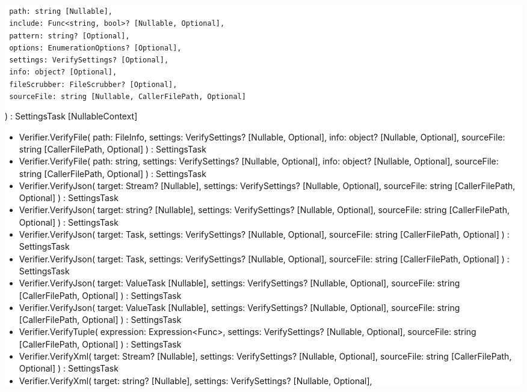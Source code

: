      path: string [Nullable],
     include: Func<string, bool>? [Nullable, Optional],
     pattern: string? [Optional],
     options: EnumerationOptions? [Optional],
     settings: VerifySettings? [Optional],
     info: object? [Optional],
     fileScrubber: FileScrubber? [Optional],
     sourceFile: string [Nullable, CallerFilePath, Optional]
   ) : SettingsTask [NullableContext]
 - Verifier.VerifyFile(
     path: FileInfo,
     settings: VerifySettings? [Nullable, Optional],
     info: object? [Nullable, Optional],
     sourceFile: string [CallerFilePath, Optional]
   ) : SettingsTask
 - Verifier.VerifyFile(
     path: string,
     settings: VerifySettings? [Nullable, Optional],
     info: object? [Nullable, Optional],
     sourceFile: string [CallerFilePath, Optional]
   ) : SettingsTask
 - Verifier.VerifyJson(
     target: Stream? [Nullable],
     settings: VerifySettings? [Nullable, Optional],
     sourceFile: string [CallerFilePath, Optional]
   ) : SettingsTask
 - Verifier.VerifyJson(
     target: string? [Nullable],
     settings: VerifySettings? [Nullable, Optional],
     sourceFile: string [CallerFilePath, Optional]
   ) : SettingsTask
 - Verifier.VerifyJson(
     target: Task<Stream>,
     settings: VerifySettings? [Nullable, Optional],
     sourceFile: string [CallerFilePath, Optional]
   ) : SettingsTask
 - Verifier.VerifyJson(
     target: Task<string>,
     settings: VerifySettings? [Nullable, Optional],
     sourceFile: string [CallerFilePath, Optional]
   ) : SettingsTask
 - Verifier.VerifyJson(
     target: ValueTask<Stream> [Nullable],
     settings: VerifySettings? [Nullable, Optional],
     sourceFile: string [CallerFilePath, Optional]
   ) : SettingsTask
 - Verifier.VerifyJson(
     target: ValueTask<string> [Nullable],
     settings: VerifySettings? [Nullable, Optional],
     sourceFile: string [CallerFilePath, Optional]
   ) : SettingsTask
 - Verifier.VerifyTuple(
     expression: Expression<Func<ITuple>>,
     settings: VerifySettings? [Nullable, Optional],
     sourceFile: string [CallerFilePath, Optional]
   ) : SettingsTask
 - Verifier.VerifyXml(
     target: Stream? [Nullable],
     settings: VerifySettings? [Nullable, Optional],
     sourceFile: string [CallerFilePath, Optional]
   ) : SettingsTask
 - Verifier.VerifyXml(
     target: string? [Nullable],
     settings: VerifySettings? [Nullable, Optional],